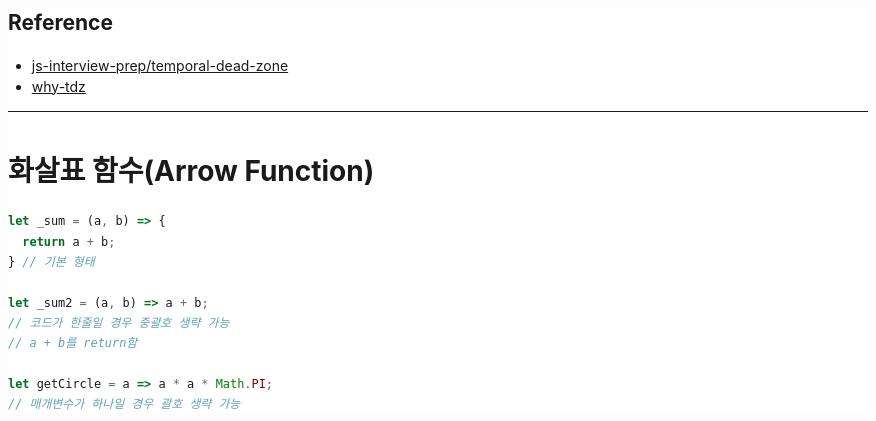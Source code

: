 ``` javascript

```
## Reference
- [js-interview-prep/temporal-dead-zone](https://github.com/ajzawawi/js-interview-prep/blob/master/answers/es6/temporal-dead-zone.md)
- [why-tdz](http://2ality.com/2015/10/why-tdz.html)
****
# 화살표 함수(Arrow Function)

```javascript
let _sum = (a, b) => {
  return a + b;
} // 기본 형태

let _sum2 = (a, b) => a + b;
// 코드가 한줄일 경우 중괄호 생략 가능
// a + b를 return함

let getCircle = a => a * a * Math.PI;
// 매개변수가 하나일 경우 괄호 생략 가능
```
